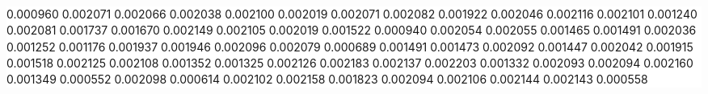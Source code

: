 0.000960
0.002071
0.002066
0.002038
0.002100
0.002019
0.002071
0.002082
0.001922
0.002046
0.002116
0.002101
0.001240
0.002081
0.001737
0.001670
0.002149
0.002105
0.002019
0.001522
0.000940
0.002054
0.002055
0.001465
0.001491
0.002036
0.001252
0.001176
0.001937
0.001946
0.002096
0.002079
0.000689
0.001491
0.001473
0.002092
0.001447
0.002042
0.001915
0.001518
0.002125
0.002108
0.001352
0.001325
0.002126
0.002183
0.002137
0.002203
0.001332
0.002093
0.002094
0.002160
0.001349
0.000552
0.002098
0.000614
0.002102
0.002158
0.001823
0.002094
0.002106
0.002144
0.002143
0.000558